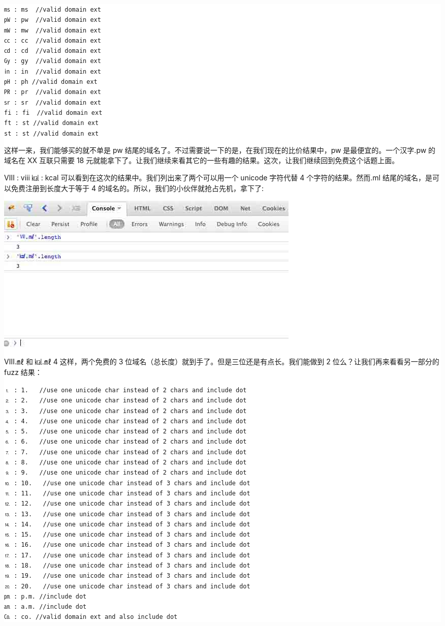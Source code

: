 ```
㎳ : ms  //valid domain ext
㎺ : pw  //valid domain ext
㎽ : mw  //valid domain ext
㏄ : cc  //valid domain ext
㏅ : cd  //valid domain ext
㏉ : gy  //valid domain ext
㏌ : in  //valid domain ext
㏗ : ph //valid domain ext
㏚ : pr  //valid domain ext
㏛ : sr  //valid domain ext
fi : fi  //valid domain ext
ft : st //valid domain ext
st : st //valid domain ext 
```

这样一来，我们能够买的就不单是 pw 结尾的域名了。不过需要说一下的是，在我们现在的比价结果中，pw 是最便宜的。一个汉字.pw 的域名在 XX 互联只需要 18 元就能拿下了。让我们继续来看其它的一些有趣的结果。这次，让我们继续回到免费这个话题上面。

Ⅷ : viii ㎉ : kcal 可以看到在这次的结果中。我们列出来了两个可以用一个 unicode 字符代替 4 个字符的结果。然而.ml 结尾的域名，是可以免费注册到长度大于等于 4 的域名的。所以，我们的小伙伴就抢占先机，拿下了:

![enter image description here](img/img10_u23_jpg.jpg)

Ⅷ.㎖ 和 ㎉.㎖ 4 这样，两个免费的 3 位域名（总长度）就到手了。但是三位还是有点长。我们能做到 2 位么？让我们再来看看另一部分的 fuzz 结果：

```
⒈ : 1.   //use one unicode char instead of 2 chars and include dot
⒉ : 2.   //use one unicode char instead of 2 chars and include dot
⒊ : 3.   //use one unicode char instead of 2 chars and include dot
⒋ : 4.   //use one unicode char instead of 2 chars and include dot
⒌ : 5.   //use one unicode char instead of 2 chars and include dot
⒍ : 6.   //use one unicode char instead of 2 chars and include dot
⒎ : 7.   //use one unicode char instead of 2 chars and include dot
⒏ : 8.   //use one unicode char instead of 2 chars and include dot
⒐ : 9.   //use one unicode char instead of 2 chars and include dot
⒑ : 10.   //use one unicode char instead of 3 chars and include dot
⒒ : 11.   //use one unicode char instead of 3 chars and include dot
⒓ : 12.   //use one unicode char instead of 3 chars and include dot
⒔ : 13.   //use one unicode char instead of 3 chars and include dot
⒕ : 14.   //use one unicode char instead of 3 chars and include dot
⒖ : 15.   //use one unicode char instead of 3 chars and include dot
⒗ : 16.   //use one unicode char instead of 3 chars and include dot
⒘ : 17.   //use one unicode char instead of 3 chars and include dot
⒙ : 18.   //use one unicode char instead of 3 chars and include dot
⒚ : 19.   //use one unicode char instead of 3 chars and include dot
⒛ : 20.   //use one unicode char instead of 3 chars and include dot
㏘ : p.m. //include dot
㏂ : a.m. //include dot
㏇ : co. //valid domain ext and also include dot

```
